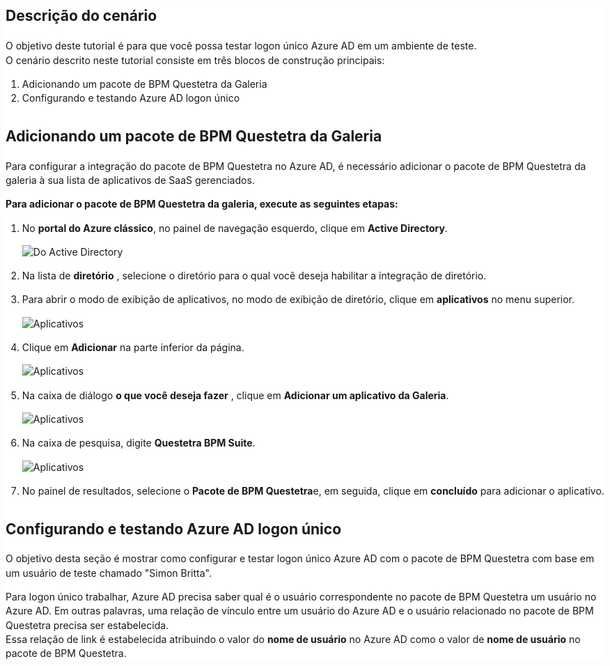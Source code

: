  
## <a name="scenario-description"></a>Descrição do cenário
O objetivo deste tutorial é para que você possa testar logon único Azure AD em um ambiente de teste.  
O cenário descrito neste tutorial consiste em três blocos de construção principais:

1. Adicionando um pacote de BPM Questetra da Galeria 
2. Configurando e testando Azure AD logon único


## <a name="adding-questetra-bpm-suite-from-the-gallery"></a>Adicionando um pacote de BPM Questetra da Galeria
Para configurar a integração do pacote de BPM Questetra no Azure AD, é necessário adicionar o pacote de BPM Questetra da galeria à sua lista de aplicativos de SaaS gerenciados.

**Para adicionar o pacote de BPM Questetra da galeria, execute as seguintes etapas:**

1. No **portal do Azure clássico**, no painel de navegação esquerdo, clique em **Active Directory**. 

    ![Do Active Directory][1]

2. Na lista de **diretório** , selecione o diretório para o qual você deseja habilitar a integração de diretório.

3. Para abrir o modo de exibição de aplicativos, no modo de exibição de diretório, clique em **aplicativos** no menu superior.

    ![Aplicativos][2]

4. Clique em **Adicionar** na parte inferior da página.

    ![Aplicativos][3]

5. Na caixa de diálogo **o que você deseja fazer** , clique em **Adicionar um aplicativo da Galeria**.

    ![Aplicativos][4]

6. Na caixa de pesquisa, digite **Questetra BPM Suite**.

    ![Aplicativos][5]

7. No painel de resultados, selecione o **Pacote de BPM Questetra**e, em seguida, clique em **concluído** para adicionar o aplicativo.



##  <a name="configuring-and-testing-azure-ad-single-sign-on"></a>Configurando e testando Azure AD logon único
O objetivo desta seção é mostrar como configurar e testar logon único Azure AD com o pacote de BPM Questetra com base em um usuário de teste chamado "Simon Britta".

Para logon único trabalhar, Azure AD precisa saber qual é o usuário correspondente no pacote de BPM Questetra um usuário no Azure AD. Em outras palavras, uma relação de vínculo entre um usuário do Azure AD e o usuário relacionado no pacote de BPM Questetra precisa ser estabelecida.  
Essa relação de link é estabelecida atribuindo o valor do **nome de usuário** no Azure AD como o valor de **nome de usuário** no pacote de BPM Questetra.
 

[1]: ./media/active-directory-saas-questetra-bpm-suite/tutorial_general_01.png
[2]: ./media/active-directory-saas-questetra-bpm-suite/tutorial_general_02.png
[3]: ./media/active-directory-saas-questetra-bpm-suite/tutorial_general_03.png
[4]: ./media/active-directory-saas-questetra-bpm-suite/tutorial_general_04.png
[5]: ./media/active-directory-saas-questetra-bpm-suite/questera_bpm_suite_01.png
[8]: ./media/active-directory-saas-questetra-bpm-suite/tutorial_general_06.png
[9]: ./media/active-directory-saas-questetra-bpm-suite/questera_bpm_suite_02.png
[10]: ./media/active-directory-saas-questetra-bpm-suite/questera_bpm_suite_03.png
[11]: ./media/active-directory-saas-questetra-bpm-suite/questera_bpm_suite_04.png
[12]: ./media/active-directory-saas-questetra-bpm-suite/questera_bpm_suite_05.png
[13]: ./media/active-directory-saas-questetra-bpm-suite/questera_bpm_suite_06.png
[14]: ./media/active-directory-saas-questetra-bpm-suite/questera_bpm_suite_07.png
[15]: ./media/active-directory-saas-questetra-bpm-suite/questera_bpm_suite_08.png
[16]: ./media/active-directory-saas-questetra-bpm-suite/questera_bpm_suite_09.png
[17]: ./media/active-directory-saas-questetra-bpm-suite/questera_bpm_suite_10.png
[18]: ./media/active-directory-saas-questetra-bpm-suite/tutorial_general_08.png
[100]: ./media/active-directory-saas-questetra-bpm-suite/tutorial_general_09.png 
[101]: ./media/active-directory-saas-questetra-bpm-suite/tutorial_general_10.png 
[102]: ./media/active-directory-saas-questetra-bpm-suite/tutorial_general_11.png 
[103]: ./media/active-directory-saas-questetra-bpm-suite/tutorial_general_12.png 
[104]: ./media/active-directory-saas-questetra-bpm-suite/tutorial_general_13.png 
[105]: ./media/active-directory-saas-questetra-bpm-suite/tutorial_general_14.png 
[106]: ./media/active-directory-saas-questetra-bpm-suite/tutorial_general_15.png 
[200]: ./media/active-directory-saas-questetra-bpm-suite/tutorial_general_16.png 
[201]: ./media/active-directory-saas-questetra-bpm-suite/tutorial_general_17.png 
[202]: ./media/active-directory-saas-questetra-bpm-suite/tutorial_general_18.png
[203]: ./media/active-directory-saas-questetra-bpm-suite/tutorial_general_19.png
[204]: ./media/active-directory-saas-questetra-bpm-suite/tutorial_general_20.png
[205]: ./media/active-directory-saas-questetra-bpm-suite/questera_bpm_suite_12.png
[300]: ./media/active-directory-saas-questetra-bpm-suite/questera_bpm_suite_11.png 
